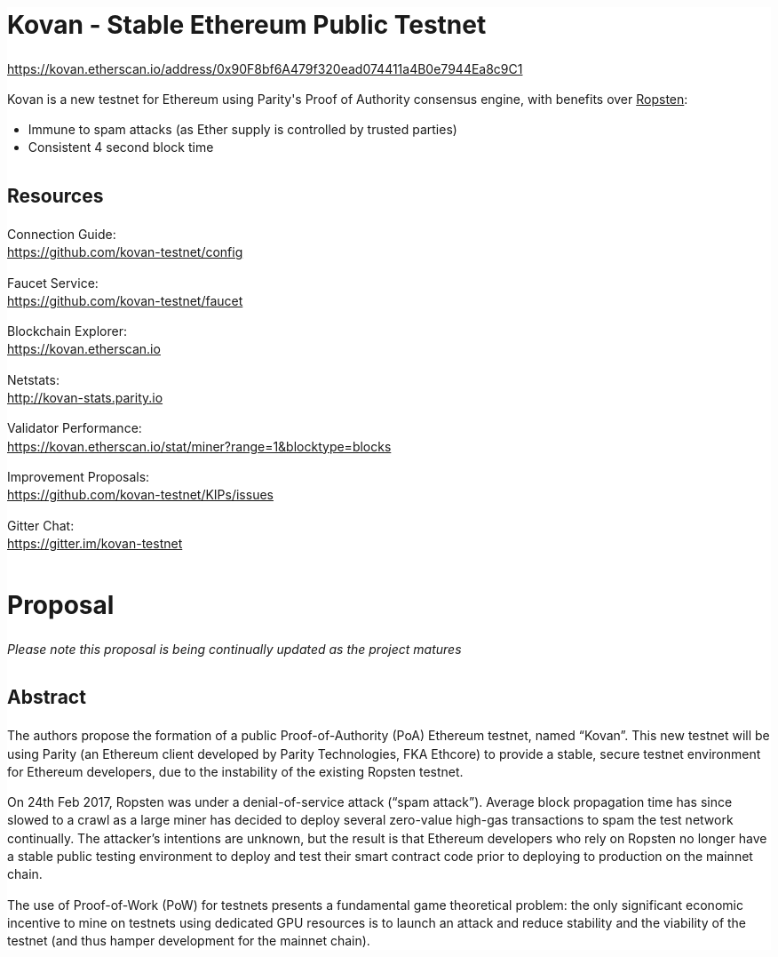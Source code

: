 # Kovan - Stable Ethereum Public Testnet
https://kovan.etherscan.io/address/0x90F8bf6A479f320ead074411a4B0e7944Ea8c9C1

Kovan is a new testnet for Ethereum using Parity's Proof of Authority consensus engine, with benefits over [Ropsten](https://blog.ethereum.org/2016/11/20/from-morden-to-ropsten/):

* Immune to spam attacks (as Ether supply is controlled by trusted parties)
* Consistent 4 second block time

## Resources

Connection Guide:  
https://github.com/kovan-testnet/config

Faucet Service:  
https://github.com/kovan-testnet/faucet

Blockchain Explorer:  
https://kovan.etherscan.io

Netstats:  
http://kovan-stats.parity.io

Validator Performance:  
https://kovan.etherscan.io/stat/miner?range=1&blocktype=blocks

Improvement Proposals:  
https://github.com/kovan-testnet/KIPs/issues

Gitter Chat:  
https://gitter.im/kovan-testnet

# Proposal

*Please note this proposal is being continually updated as the project matures*

## Abstract

The authors propose the formation of a public Proof-of-Authority (PoA) Ethereum testnet, named “Kovan”. This new testnet will be using Parity (an Ethereum client developed by Parity Technologies, FKA Ethcore) to provide a stable, secure testnet environment for Ethereum developers, due to the instability of the existing Ropsten testnet.

On 24th Feb 2017, Ropsten was under a denial-of-service attack (“spam attack”). Average block propagation time has since slowed to a crawl as a large miner has decided to deploy several zero-value high-gas transactions to spam the test network continually. The attacker’s intentions are unknown, but the result is that Ethereum developers who rely on Ropsten no longer have a stable public testing environment to deploy and test their smart contract code prior to deploying to production on the mainnet chain.

The use of Proof-of-Work (PoW) for testnets presents a fundamental game theoretical problem: the only significant economic incentive to mine on testnets using dedicated GPU resources is to launch an attack and reduce stability and the viability of the testnet (and thus hamper development for the mainnet chain).
